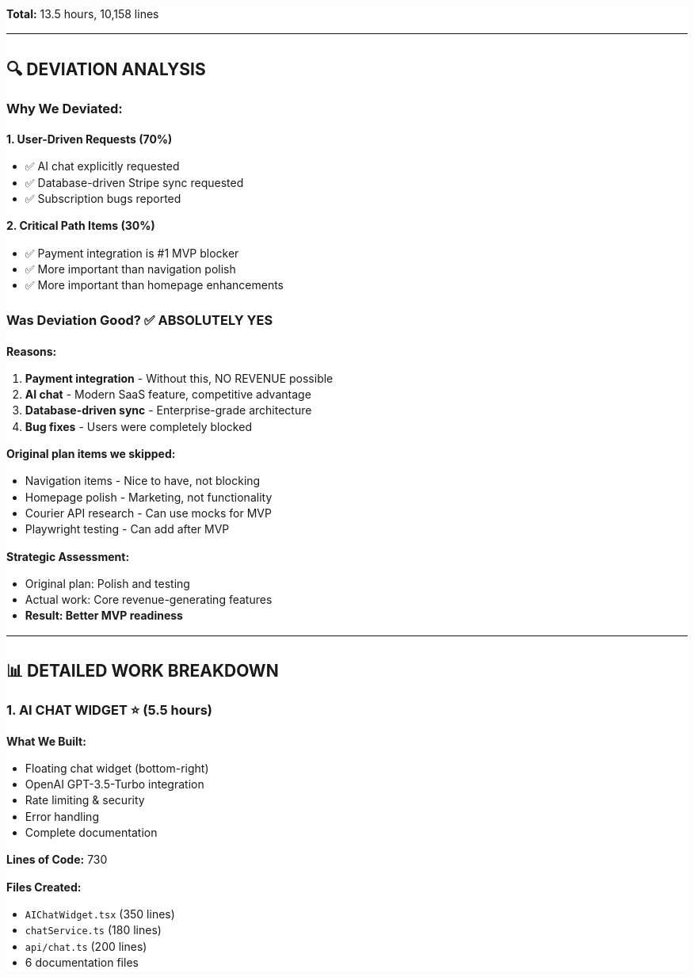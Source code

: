 **Total:** 13.5 hours, 10,158 lines

---

## 🔍 DEVIATION ANALYSIS

### **Why We Deviated:**

**1. User-Driven Requests (70%)**
- ✅ AI chat explicitly requested
- ✅ Database-driven Stripe sync requested
- ✅ Subscription bugs reported

**2. Critical Path Items (30%)**
- ✅ Payment integration is #1 MVP blocker
- ✅ More important than navigation polish
- ✅ More important than homepage enhancements

### **Was Deviation Good?** ✅ **ABSOLUTELY YES**

**Reasons:**
1. **Payment integration** - Without this, NO REVENUE possible
2. **AI chat** - Modern SaaS feature, competitive advantage
3. **Database-driven sync** - Enterprise-grade architecture
4. **Bug fixes** - Users were completely blocked

**Original plan items we skipped:**
- Navigation items - Nice to have, not blocking
- Homepage polish - Marketing, not functionality
- Courier API research - Can use mocks for MVP
- Playwright testing - Can add after MVP

**Strategic Assessment:**
- Original plan: Polish and testing
- Actual work: Core revenue-generating features
- **Result: Better MVP readiness**

---

## 📊 DETAILED WORK BREAKDOWN

### **1. AI CHAT WIDGET** ⭐ (5.5 hours)

**What We Built:**
- Floating chat widget (bottom-right)
- OpenAI GPT-3.5-Turbo integration
- Rate limiting & security
- Error handling
- Complete documentation

**Lines of Code:** 730

**Files Created:**
- `AIChatWidget.tsx` (350 lines)
- `chatService.ts` (180 lines)
- `api/chat.ts` (200 lines)
- 6 documentation files
